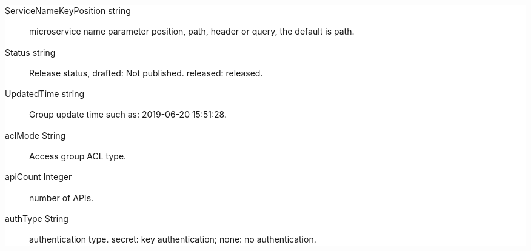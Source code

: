 <a data-swiftype-name="resource-property" data-swiftype-type="text" href="#state_servicenamekeyposition_go" style="color: inherit; text-decoration: inherit;">Service<wbr>Name<wbr>Key<wbr>Position</a>
</span>
        <span class="property-indicator"></span>
        <span class="property-type">string</span>
    </dt>
    <dd><p>microservice name parameter position, path, header or query, the default is path.</p>
</dd><dt class="property-optional"
            title="Optional">
        <span id="state_status_go">
<a data-swiftype-name="resource-property" data-swiftype-type="text" href="#state_status_go" style="color: inherit; text-decoration: inherit;">Status</a>
</span>
        <span class="property-indicator"></span>
        <span class="property-type">string</span>
    </dt>
    <dd><p>Release status, drafted: Not published. released: released.</p>
</dd><dt class="property-optional"
            title="Optional">
        <span id="state_updatedtime_go">
<a data-swiftype-name="resource-property" data-swiftype-type="text" href="#state_updatedtime_go" style="color: inherit; text-decoration: inherit;">Updated<wbr>Time</a>
</span>
        <span class="property-indicator"></span>
        <span class="property-type">string</span>
    </dt>
    <dd><p>Group update time such as: 2019-06-20 15:51:28.</p>
</dd></dl>
</pulumi-choosable>
</div>

<div>
<pulumi-choosable type="language" values="java">
<dl class="resources-properties"><dt class="property-optional"
            title="Optional">
        <span id="state_aclmode_java">
<a data-swiftype-name="resource-property" data-swiftype-type="text" href="#state_aclmode_java" style="color: inherit; text-decoration: inherit;">acl<wbr>Mode</a>
</span>
        <span class="property-indicator"></span>
        <span class="property-type">String</span>
    </dt>
    <dd><p>Access group ACL type.</p>
</dd><dt class="property-optional"
            title="Optional">
        <span id="state_apicount_java">
<a data-swiftype-name="resource-property" data-swiftype-type="text" href="#state_apicount_java" style="color: inherit; text-decoration: inherit;">api<wbr>Count</a>
</span>
        <span class="property-indicator"></span>
        <span class="property-type">Integer</span>
    </dt>
    <dd><p>number of APIs.</p>
</dd><dt class="property-optional"
            title="Optional">
        <span id="state_authtype_java">
<a data-swiftype-name="resource-property" data-swiftype-type="text" href="#state_authtype_java" style="color: inherit; text-decoration: inherit;">auth<wbr>Type</a>
</span>
        <span class="property-indicator"></span>
        <span class="property-type">String</span>
    </dt>
    <dd><p>authentication type. secret: key authentication; none: no authentication.</p>
</dd><dt class="property-optional"